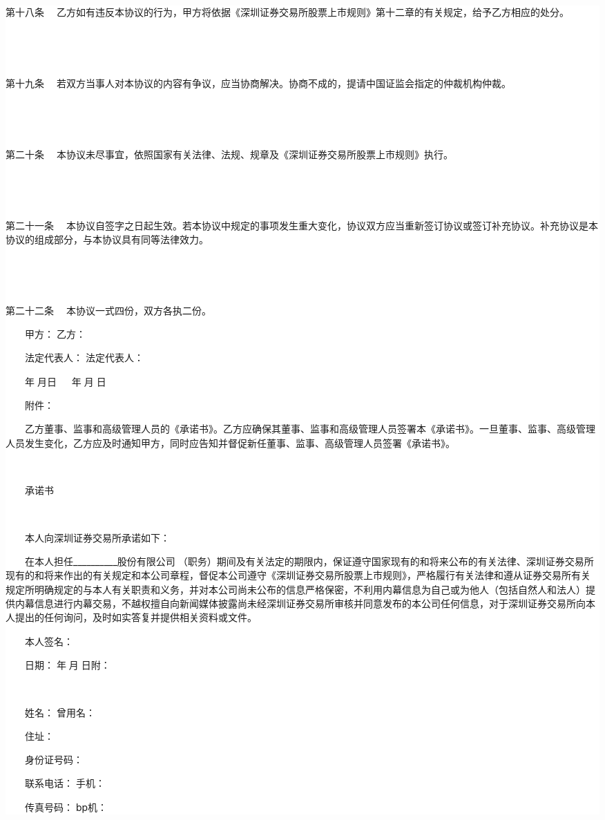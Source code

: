 
第十八条
　乙方如有违反本协议的行为，甲方将依据《深圳证券交易所股票上市规则》第十二章的有关规定，给予乙方相应的处分。

　　

　　

第十九条
　若双方当事人对本协议的内容有争议，应当协商解决。协商不成的，提请中国证监会指定的仲裁机构仲裁。

　　

　　

第二十条
　本协议未尽事宜，依照国家有关法律、法规、规章及《深圳证券交易所股票上市规则》执行。

　　

　　

第二十一条
　本协议自签字之日起生效。若本协议中规定的事项发生重大变化，协议双方应当重新签订协议或签订补充协议。补充协议是本协议的组成部分，与本协议具有同等法律效力。

　　

　　

第二十二条
　本协议一式四份，双方各执二份。　　

　　甲方： 乙方：

　　法定代表人： 法定代表人：

　　年 月日 　 年 月 日　　 

　　附件：　　

　　乙方董事、监事和高级管理人员的《承诺书》。乙方应确保其董事、监事和高级管理人员签署本《承诺书》。一旦董事、监事、高级管理人员发生变化，乙方应及时通知甲方，同时应告知并督促新任董事、监事、高级管理人员签署《承诺书》。

　　


 　　承诺书
 
　　



　　本人向深圳证券交易所承诺如下：

　　在本人担任__________股份有限公司 （职务）期间及有关法定的期限内，保证遵守国家现有的和将来公布的有关法律、深圳证券交易所现有的和将来作出的有关规定和本公司章程，督促本公司遵守《深圳证券交易所股票上市规则》，严格履行有关法律和遵从证券交易所有关规定所明确规定的与本人有关职责和义务，并对本公司尚未公布的信息严格保密，不利用内幕信息为自己或为他人（包括自然人和法人）提供内幕信息进行内幕交易，不越权擅自向新闻媒体披露尚未经深圳证券交易所审核并同意发布的本公司任何信息，对于深圳证券交易所向本人提出的任何询问，及时如实答复并提供相关资料或文件。

　　本人签名：

　　日期： 年 月 日附：

　　

　　姓名： 曾用名：

　　住址：

　　身份证号码：

　　联系电话： 手机：

　　传真号码： bp机：